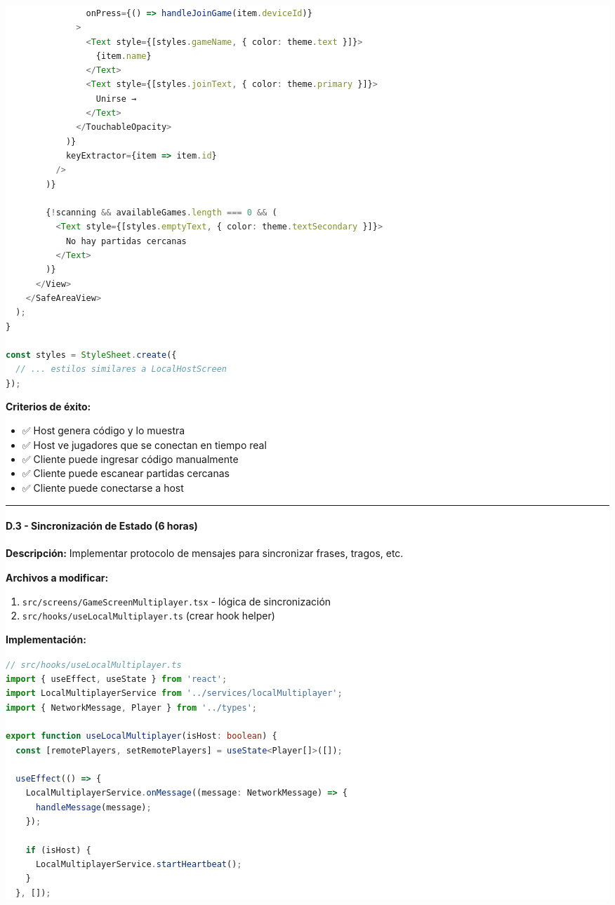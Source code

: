 ```typescript
                onPress={() => handleJoinGame(item.deviceId)}
              >
                <Text style={[styles.gameName, { color: theme.text }]}>
                  {item.name}
                </Text>
                <Text style={[styles.joinText, { color: theme.primary }]}>
                  Unirse →
                </Text>
              </TouchableOpacity>
            )}
            keyExtractor={item => item.id}
          />
        )}

        {!scanning && availableGames.length === 0 && (
          <Text style={[styles.emptyText, { color: theme.textSecondary }]}>
            No hay partidas cercanas
          </Text>
        )}
      </View>
    </SafeAreaView>
  );
}

const styles = StyleSheet.create({
  // ... estilos similares a LocalHostScreen
});
```

**Criterios de éxito:**
- ✅ Host genera código y lo muestra
- ✅ Host ve jugadores que se conectan en tiempo real
- ✅ Cliente puede ingresar código manualmente
- ✅ Cliente puede escanear partidas cercanas
- ✅ Cliente puede conectarse a host

---

#### D.3 - Sincronización de Estado (6 horas)

**Descripción:** Implementar protocolo de mensajes para sincronizar frases, tragos, etc.

**Archivos a modificar:**
1. `src/screens/GameScreenMultiplayer.tsx` - lógica de sincronización
2. `src/hooks/useLocalMultiplayer.ts` (crear hook helper)

**Implementación:**

```typescript
// src/hooks/useLocalMultiplayer.ts
import { useEffect, useState } from 'react';
import LocalMultiplayerService from '../services/localMultiplayer';
import { NetworkMessage, Player } from '../types';

export function useLocalMultiplayer(isHost: boolean) {
  const [remotePlayers, setRemotePlayers] = useState<Player[]>([]);

  useEffect(() => {
    LocalMultiplayerService.onMessage((message: NetworkMessage) => {
      handleMessage(message);
    });

    if (isHost) {
      LocalMultiplayerService.startHeartbeat();
    }
  }, []);
```